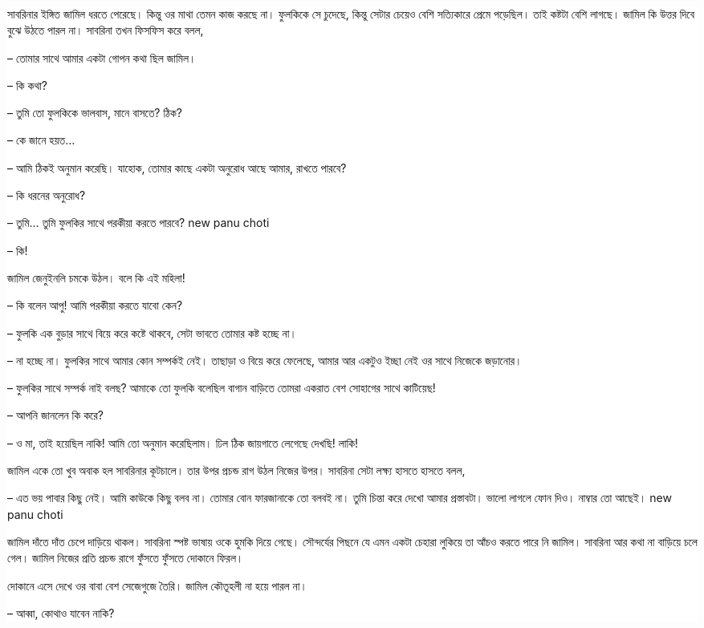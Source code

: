 
সাবরিনার ইঙ্গিত জামিল ধরতে পেরেছে। কিন্তু ওর মাথা তেমন কাজ করছে না। ফুলকিকে সে চুদেছে, কিন্তু সেটার চেয়েও বেশি সত্যিকারে প্রেমে পড়েছিল। তাই কষ্টটা বেশি লাগছে। জামিল কি উত্তর দিবে বুঝে উঠতে পারল না। সাবরিনা তখন ফিসফিস করে বলল,


– তোমার সাথে আমার একটা গোপন কথা ছিল জামিল।


– কি কথা?


– তুমি তো ফুলকিকে ভালবাস, মানে বাসতে? ঠিক?


– কে জানে হয়ত…


– আমি ঠিকই অনুমান করেছি। যাহোক, তোমার কাছে একটা অনুরোধ আছে আমার, রাখতে পারবে?


– কি ধরনের অনুরোধ?


– তুমি… তুমি ফুলকির সাথে পরকীয়া করতে পারবে? new panu choti


– কি!


জামিল জেনুইনলি চমকে উঠল। বলে কি এই মহিলা!


– কি বলেন আপু! আমি পরকীয়া করতে যাবো কেন?


– ফুলকি এক বুড়ার সাথে বিয়ে করে কষ্টে থাকবে, সেটা ভাবতে তোমার কষ্ট হচ্ছে না।


– না হচ্ছে না। ফুলকির সাথে আমার কোন সম্পর্কই নেই। তাছাড়া ও বিয়ে করে ফেলেছে, আমার আর একটুও ইচ্ছা নেই ওর সাথে নিজেকে জড়ানোর।


– ফুলকির সাথে সম্পর্ক নাই বলছ? আমাকে তো ফুলকি বলেছিল বাগান বাড়িতে তোমরা একরাত বেশ সোহাগের সাথে কাটিয়েছ!


– আপনি জানলেন কি করে?


– ও মা, তাই হয়েছিল নাকি! আমি তো অনুমান করেছিলাম। ঢিল ঠিক জায়গাতে লেগেছে দেখছি! লাকি!


জামিল একে তো খুব অবাক হল সাবরিনার কূটচালে। তার উপর প্রচন্ড রাগ উঠল নিজের উপর। সাবরিনা সেটা লক্ষ্য হাসতে হাসতে বলল,


– এত ভয় পাবার কিছু নেই। আমি কাউকে কিছু বলব না। তোমার বোন ফারজানাকে তো বলবই না। তুমি চিন্তা করে দেখো আমার প্রস্তাবটা। ভালো লাগলে ফোন দিও। নাম্বার তো আছেই। new panu choti


জামিল দাঁতে দাঁত চেপে দাড়িয়ে থাকল। সাবরিনা স্পষ্ট ভাষায় ওকে হুমকি দিয়ে গেছে। সৌন্দর্যের পিছনে যে এমন একটা চেহারা লুকিয়ে তা আঁচও করতে পারে নি জামিল। সাবরিনা আর কথা না বাড়িয়ে চলে গেল। জামিল নিজের প্রতি প্রচন্ড রাগে ফুঁসতে ফুঁসতে দোকানে ফিরল।


দোকানে এসে দেখে ওর বাবা বেশ সেজেগুজে তৈরি। জামিল কৌতূহলী না হয়ে পারল না।


– আব্বা, কোথাও যাবেন নাকি?
